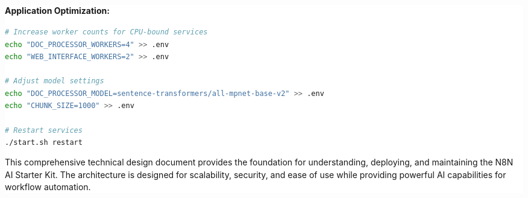 **Application Optimization:**
```bash
# Increase worker counts for CPU-bound services
echo "DOC_PROCESSOR_WORKERS=4" >> .env
echo "WEB_INTERFACE_WORKERS=2" >> .env

# Adjust model settings
echo "DOC_PROCESSOR_MODEL=sentence-transformers/all-mpnet-base-v2" >> .env
echo "CHUNK_SIZE=1000" >> .env

# Restart services
./start.sh restart
```

This comprehensive technical design document provides the foundation for understanding, deploying, and maintaining the N8N AI Starter Kit. The architecture is designed for scalability, security, and ease of use while providing powerful AI capabilities for workflow automation.